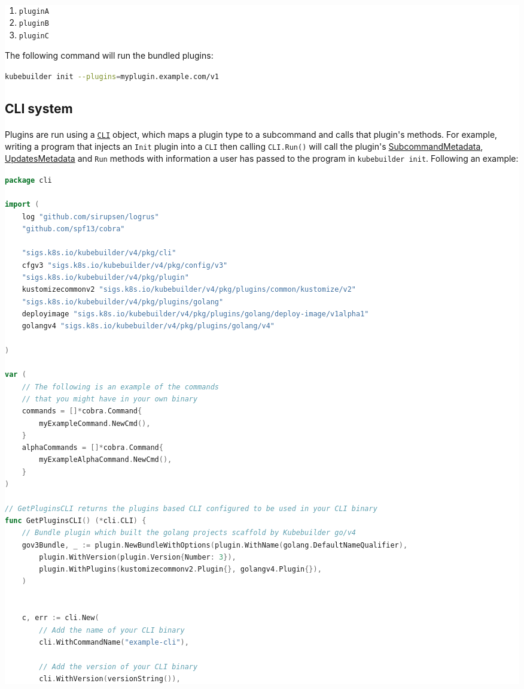 1. `pluginA`
2. `pluginB`
3. `pluginC`

The following command will run the bundled plugins:

```sh
kubebuilder init --plugins=myplugin.example.com/v1
```

## CLI system

Plugins are run using a [`CLI`][cli] object, which maps a plugin type to a subcommand and calls that plugin's methods.
For example, writing a program that injects an `Init` plugin into a `CLI` then calling `CLI.Run()` will call the
plugin's [SubcommandMetadata][plugin-sub-command], [UpdatesMetadata][plugin-update-meta] and `Run` methods with information a user has passed to the
program in `kubebuilder init`. Following an example:

```go
package cli

import (
	log "github.com/sirupsen/logrus"
	"github.com/spf13/cobra"

	"sigs.k8s.io/kubebuilder/v4/pkg/cli"
	cfgv3 "sigs.k8s.io/kubebuilder/v4/pkg/config/v3"
	"sigs.k8s.io/kubebuilder/v4/pkg/plugin"
	kustomizecommonv2 "sigs.k8s.io/kubebuilder/v4/pkg/plugins/common/kustomize/v2"
	"sigs.k8s.io/kubebuilder/v4/pkg/plugins/golang"
	deployimage "sigs.k8s.io/kubebuilder/v4/pkg/plugins/golang/deploy-image/v1alpha1"
    golangv4 "sigs.k8s.io/kubebuilder/v4/pkg/plugins/golang/v4"

)

var (
	// The following is an example of the commands
	// that you might have in your own binary
	commands = []*cobra.Command{
		myExampleCommand.NewCmd(),
	}
	alphaCommands = []*cobra.Command{
		myExampleAlphaCommand.NewCmd(),
	}
)

// GetPluginsCLI returns the plugins based CLI configured to be used in your CLI binary
func GetPluginsCLI() (*cli.CLI) {
	// Bundle plugin which built the golang projects scaffold by Kubebuilder go/v4
	gov3Bundle, _ := plugin.NewBundleWithOptions(plugin.WithName(golang.DefaultNameQualifier),
		plugin.WithVersion(plugin.Version{Number: 3}),
		plugin.WithPlugins(kustomizecommonv2.Plugin{}, golangv4.Plugin{}),
	)


	c, err := cli.New(
		// Add the name of your CLI binary
		cli.WithCommandName("example-cli"),

		// Add the version of your CLI binary
		cli.WithVersion(versionString()),

```

[sdk]: https://github.com/operator-framework/operator-sdk
[plugin-interface]: https://pkg.go.dev/sigs.k8s.io/kubebuilder/v4/pkg/plugin
[machinery]: https://github.com/kubernetes-sigs/kubebuilder/tree/master/pkg/machinery
[plugin-subc]: https://pkg.go.dev/sigs.k8s.io/kubebuilder/v4/pkg/plugin#Subcommand
[plugin-subc-metadata]: https://pkg.go.dev/sigs.k8s.io/kubebuilder/v4/pkg/plugin#SubcommandMetadata
[plugin-version-type]: https://pkg.go.dev/sigs.k8s.io/kubebuilder/v4/pkg/plugin#Version
[bundle-plugin-doc]: https://pkg.go.dev/sigs.k8s.io/kubebuilder/v4/pkg/plugin#Bundle
[deprecate-plugin-doc]: https://pkg.go.dev/sigs.k8s.io/kubebuilder/v4/pkg/plugin#Deprecated
[plugin-sub-command]: https://pkg.go.dev/sigs.k8s.io/kubebuilder/v4/pkg/plugin#Subcommand
[plugin-update-meta]: https://pkg.go.dev/sigs.k8s.io/kubebuilder/v4/pkg/plugin#UpdatesMetadata
[plugin-utils]: https://pkg.go.dev/sigs.k8s.io/kubebuilder/v4/pkg/plugin/util
[markers-scaffold]: ./../../reference/markers/scaffold.md
[kb-utils]: ./../../../../../pkg/plugin/util/util.go
[project-file-config]: ./../../reference/project-config.md
[cli]: ./../../../../../pkg/cli
[kb-go-plugin]: ./../../../../../pkg/plugins/golang/v4
[cobra]: https://github.com/spf13/cobra
[external-plugin]: external-plugins.md
[deploy-image]: ./../available/deploy-image-plugin-v1-alpha.md
[upgrade-assistant]: ./../../reference/rescaffold.md